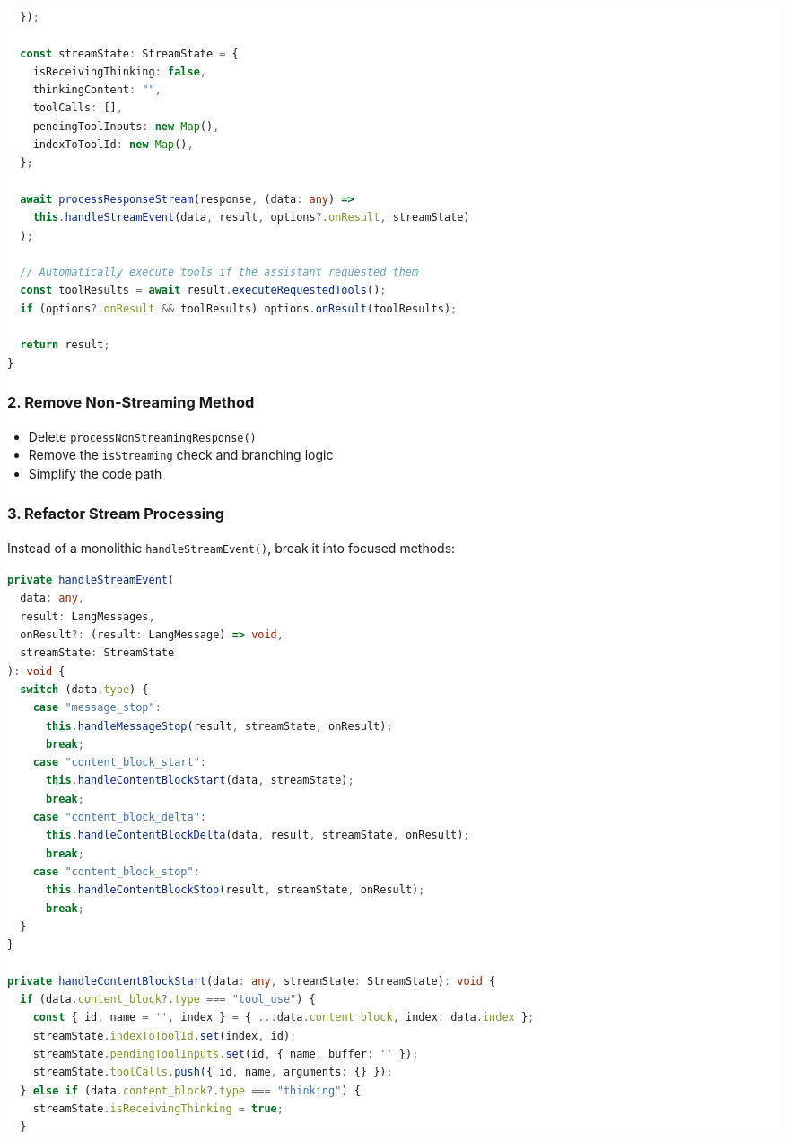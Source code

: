 ```typescript
  });

  const streamState: StreamState = {
    isReceivingThinking: false,
    thinkingContent: "",
    toolCalls: [],
    pendingToolInputs: new Map(),
    indexToToolId: new Map(),
  };

  await processResponseStream(response, (data: any) =>
    this.handleStreamEvent(data, result, options?.onResult, streamState)
  );

  // Automatically execute tools if the assistant requested them
  const toolResults = await result.executeRequestedTools();
  if (options?.onResult && toolResults) options.onResult(toolResults);

  return result;
}
```

### 2. Remove Non-Streaming Method

- Delete `processNonStreamingResponse()`
- Remove the `isStreaming` check and branching logic
- Simplify the code path

### 3. Refactor Stream Processing

Instead of a monolithic `handleStreamEvent()`, break it into focused methods:

```typescript
private handleStreamEvent(
  data: any,
  result: LangMessages,
  onResult?: (result: LangMessage) => void,
  streamState: StreamState
): void {
  switch (data.type) {
    case "message_stop":
      this.handleMessageStop(result, streamState, onResult);
      break;
    case "content_block_start":
      this.handleContentBlockStart(data, streamState);
      break;
    case "content_block_delta":
      this.handleContentBlockDelta(data, result, streamState, onResult);
      break;
    case "content_block_stop":
      this.handleContentBlockStop(result, streamState, onResult);
      break;
  }
}

private handleContentBlockStart(data: any, streamState: StreamState): void {
  if (data.content_block?.type === "tool_use") {
    const { id, name = '', index } = { ...data.content_block, index: data.index };
    streamState.indexToToolId.set(index, id);
    streamState.pendingToolInputs.set(id, { name, buffer: '' });
    streamState.toolCalls.push({ id, name, arguments: {} });
  } else if (data.content_block?.type === "thinking") {
    streamState.isReceivingThinking = true;
  }
```